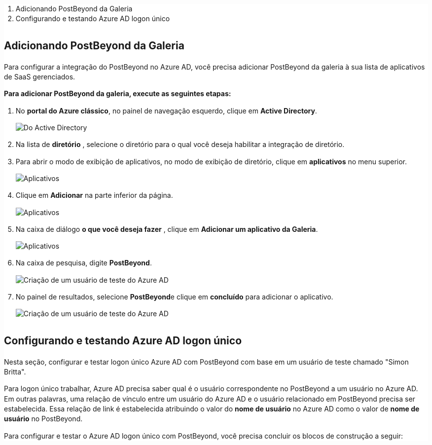 1. Adicionando PostBeyond da Galeria
2. Configurando e testando Azure AD logon único


## <a name="adding-postbeyond-from-the-gallery"></a>Adicionando PostBeyond da Galeria
Para configurar a integração do PostBeyond no Azure AD, você precisa adicionar PostBeyond da galeria à sua lista de aplicativos de SaaS gerenciados.

**Para adicionar PostBeyond da galeria, execute as seguintes etapas:**

1. No **portal do Azure clássico**, no painel de navegação esquerdo, clique em **Active Directory**. 

    ![Do Active Directory][1]

2. Na lista de **diretório** , selecione o diretório para o qual você deseja habilitar a integração de diretório.

3. Para abrir o modo de exibição de aplicativos, no modo de exibição de diretório, clique em **aplicativos** no menu superior.

    ![Aplicativos][2]

4. Clique em **Adicionar** na parte inferior da página.

    ![Aplicativos][3]

5. Na caixa de diálogo **o que você deseja fazer** , clique em **Adicionar um aplicativo da Galeria**.

    ![Aplicativos][4]

6. Na caixa de pesquisa, digite **PostBeyond**.

    ![Criação de um usuário de teste do Azure AD](./media/active-directory-saas-postbeyond-tutorial/tutorial_postbeyond_01.png)

7. No painel de resultados, selecione **PostBeyond**e clique em **concluído** para adicionar o aplicativo.

    ![Criação de um usuário de teste do Azure AD](./media/active-directory-saas-postbeyond-tutorial/tutorial_postbeyond_02.png)

##  <a name="configuring-and-testing-azure-ad-single-sign-on"></a>Configurando e testando Azure AD logon único
Nesta seção, configurar e testar logon único Azure AD com PostBeyond com base em um usuário de teste chamado "Simon Britta".

Para logon único trabalhar, Azure AD precisa saber qual é o usuário correspondente no PostBeyond a um usuário no Azure AD. Em outras palavras, uma relação de vínculo entre um usuário do Azure AD e o usuário relacionado em PostBeyond precisa ser estabelecida.
Essa relação de link é estabelecida atribuindo o valor do **nome de usuário** no Azure AD como o valor de **nome de usuário** no PostBeyond.

Para configurar e testar o Azure AD logon único com PostBeyond, você precisa concluir os blocos de construção a seguir:


[1]: ./media/active-directory-saas-postbeyond-tutorial/tutorial_general_01.png
[2]: ./media/active-directory-saas-postbeyond-tutorial/tutorial_general_02.png
[3]: ./media/active-directory-saas-postbeyond-tutorial/tutorial_general_03.png
[4]: ./media/active-directory-saas-postbeyond-tutorial/tutorial_general_04.png
[5]: ./media/active-directory-saas-postbeyond-tutorial/tutorial_general_05.png
[6]: ./media/active-directory-saas-postbeyond-tutorial/tutorial_general_06.png
[7]:  ./media/active-directory-saas-postbeyond-tutorial/tutorial_general_050.png
[10]: ./media/active-directory-saas-postbeyond-tutorial/tutorial_general_060.png
[11]: ./media/active-directory-saas-postbeyond-tutorial/tutorial_general_070.png
[20]: ./media/active-directory-saas-postbeyond-tutorial/tutorial_general_100.png
[200]: ./media/active-directory-saas-postbeyond-tutorial/tutorial_general_200.png
[201]: ./media/active-directory-saas-postbeyond-tutorial/tutorial_general_201.png
[203]: ./media/active-directory-saas-postbeyond-tutorial/tutorial_general_203.png
[204]: ./media/active-directory-saas-postbeyond-tutorial/tutorial_general_204.png
[205]: ./media/active-directory-saas-postbeyond-tutorial/tutorial_general_205.png